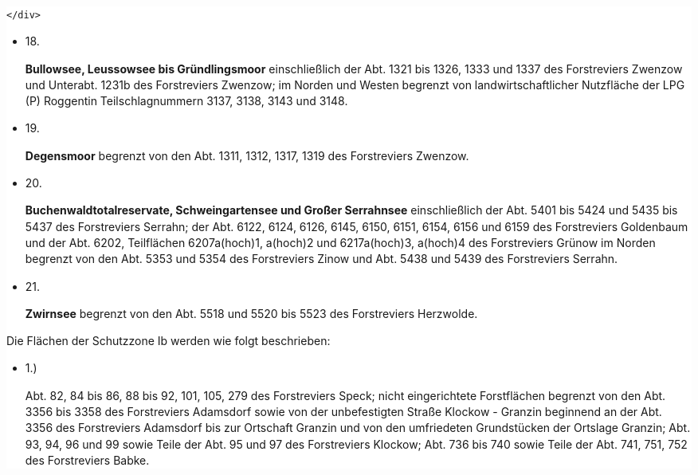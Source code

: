     </div>

  - 18\.
    
    <div style="">
    
    <span style=";font-weight:bold">Bullowsee, Leussowsee bis
    Gründlingsmoor</span> einschließlich der Abt. 1321 bis 1326, 1333
    und 1337 des Forstreviers Zwenzow und Unterabt. 1231b des
    Forstreviers Zwenzow; im Norden und Westen begrenzt von
    landwirtschaftlicher Nutzfläche der LPG (P) Roggentin
    Teilschlagnummern 3137, 3138, 3143 und 3148.
    
    </div>

  - 19\.
    
    <div style="">
    
    <span style=";font-weight:bold">Degensmoor</span> begrenzt von den
    Abt. 1311, 1312, 1317, 1319 des Forstreviers Zwenzow.
    
    </div>

  - 20\.
    
    <div style="">
    
    <span style=";font-weight:bold">Buchenwaldtotalreservate,
    Schweingartensee und Großer Serrahnsee</span> einschließlich der
    Abt. 5401 bis 5424 und 5435 bis 5437 des Forstreviers Serrahn; der
    Abt. 6122, 6124, 6126, 6145, 6150, 6151, 6154, 6156 und 6159 des
    Forstreviers Goldenbaum und der Abt. 6202, Teilflächen 6207a(hoch)1,
    a(hoch)2 und 6217a(hoch)3, a(hoch)4 des Forstreviers Grünow im
    Norden begrenzt von den Abt. 5353 und 5354 des Forstreviers Zinow
    und Abt. 5438 und 5439 des Forstreviers Serrahn.
    
    </div>

  - 21\.
    
    <div style="">
    
    <span style=";font-weight:bold">Zwirnsee</span> begrenzt von den
    Abt. 5518 und 5520 bis 5523 des Forstreviers Herzwolde.
    
    </div>

Die Flächen der Schutzzone Ib werden wie folgt beschrieben:

  - 1.)
    
    <div style="">
    
    Abt. 82, 84 bis 86, 88 bis 92, 101, 105, 279 des Forstreviers Speck;
    nicht eingerichtete Forstflächen begrenzt von den Abt. 3356 bis 3358
    des Forstreviers Adamsdorf sowie von der unbefestigten Straße
    Klockow - Granzin beginnend an der Abt. 3356 des Forstreviers
    Adamsdorf bis zur Ortschaft Granzin und von den umfriedeten
    Grundstücken der Ortslage Granzin; Abt. 93, 94, 96 und 99 sowie
    Teile der Abt. 95 und 97 des Forstreviers Klockow; Abt. 736 bis 740
    sowie Teile der Abt. 741, 751, 752 des Forstreviers Babke.
    